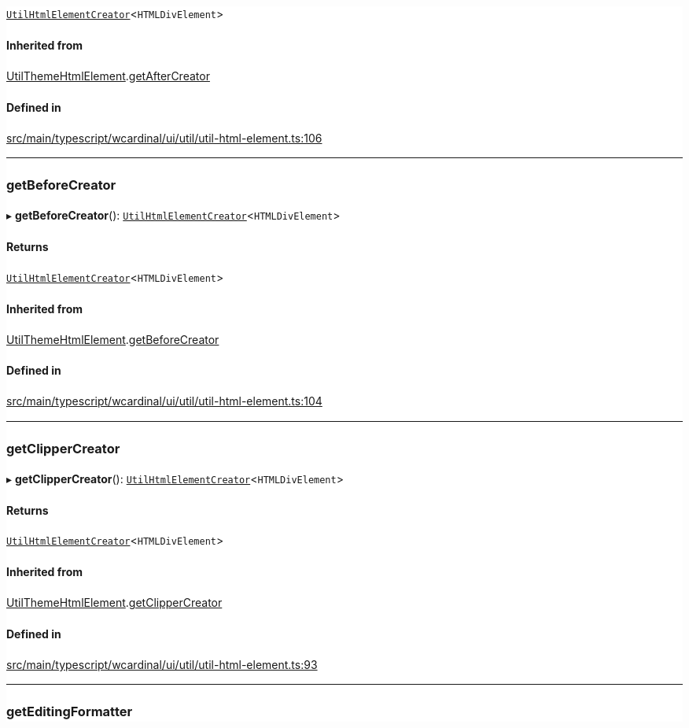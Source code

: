 [`UtilHtmlElementCreator`](../index.md#utilhtmlelementcreator)<`HTMLDivElement`\>

#### Inherited from

[UtilThemeHtmlElement](UtilThemeHtmlElement.md).[getAfterCreator](UtilThemeHtmlElement.md#getaftercreator)

#### Defined in

[src/main/typescript/wcardinal/ui/util/util-html-element.ts:106](https://github.com/winter-cardinal/winter-cardinal-ui/blob/v0.205.1/src/main/typescript/wcardinal/ui/util/util-html-element.ts#L106)

___

### getBeforeCreator

▸ **getBeforeCreator**(): [`UtilHtmlElementCreator`](../index.md#utilhtmlelementcreator)<`HTMLDivElement`\>

#### Returns

[`UtilHtmlElementCreator`](../index.md#utilhtmlelementcreator)<`HTMLDivElement`\>

#### Inherited from

[UtilThemeHtmlElement](UtilThemeHtmlElement.md).[getBeforeCreator](UtilThemeHtmlElement.md#getbeforecreator)

#### Defined in

[src/main/typescript/wcardinal/ui/util/util-html-element.ts:104](https://github.com/winter-cardinal/winter-cardinal-ui/blob/v0.205.1/src/main/typescript/wcardinal/ui/util/util-html-element.ts#L104)

___

### getClipperCreator

▸ **getClipperCreator**(): [`UtilHtmlElementCreator`](../index.md#utilhtmlelementcreator)<`HTMLDivElement`\>

#### Returns

[`UtilHtmlElementCreator`](../index.md#utilhtmlelementcreator)<`HTMLDivElement`\>

#### Inherited from

[UtilThemeHtmlElement](UtilThemeHtmlElement.md).[getClipperCreator](UtilThemeHtmlElement.md#getclippercreator)

#### Defined in

[src/main/typescript/wcardinal/ui/util/util-html-element.ts:93](https://github.com/winter-cardinal/winter-cardinal-ui/blob/v0.205.1/src/main/typescript/wcardinal/ui/util/util-html-element.ts#L93)

___

### getEditingFormatter
